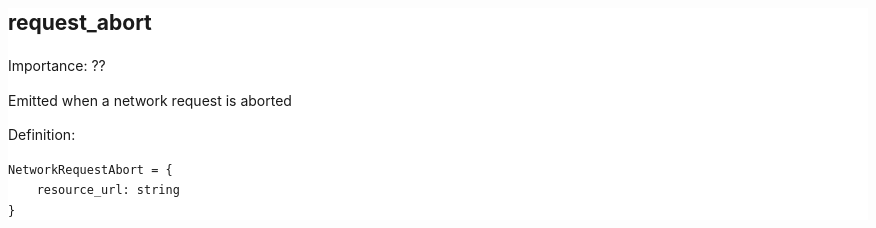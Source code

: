 ## request_abort
Importance: ??

Emitted when a network request is aborted

Definition:

~~~ cddl
NetworkRequestAbort = {
    resource_url: string
}
~~~
